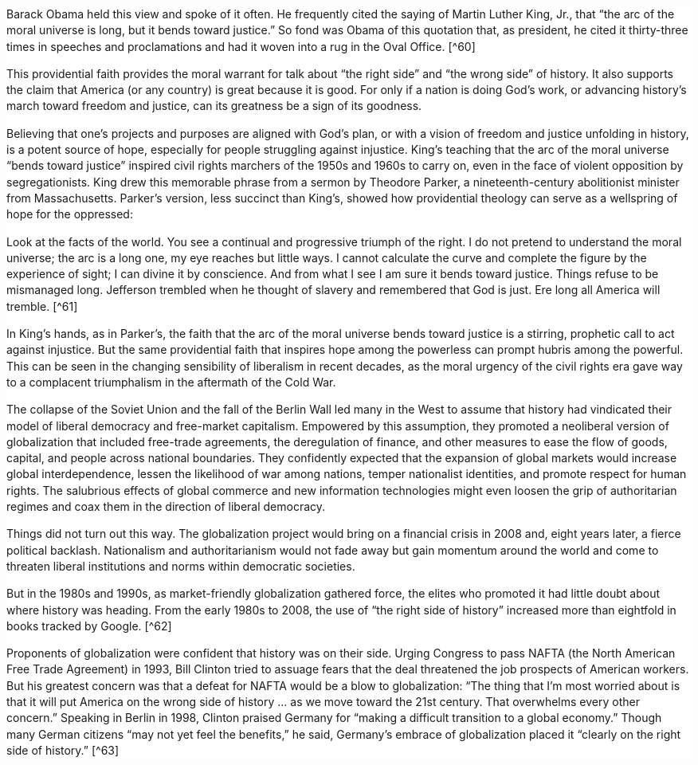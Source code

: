 Barack Obama held this view and spoke of it often. He frequently cited the saying of Martin Luther King, Jr., that “the arc of the moral universe is long, but it bends toward justice.” So fond was Obama of this quotation that, as president, he cited it thirty-three times in speeches and proclamations and had it woven into a rug in the Oval Office. [^60]

This providential faith provides the moral warrant for talk about “the right side” and “the wrong side” of history. It also supports the claim that America (or any country) is great because it is good. For only if a nation is doing God’s work, or advancing history’s march toward freedom and justice, can its greatness be a sign of its goodness.

Believing that one’s projects and purposes are aligned with God’s plan, or with a vision of freedom and justice unfolding in history, is a potent source of hope, especially for people struggling against injustice. King’s teaching that the arc of the moral universe “bends toward justice” inspired civil rights marchers of the 1950s and 1960s to carry on, even in the face of violent opposition by segregationists. King drew this memorable phrase from a sermon by Theodore Parker, a nineteenth-century abolitionist minister from Massachusetts. Parker’s version, less succinct than King’s, showed how providential theology can serve as a wellspring of hope for the oppressed:

Look at the facts of the world. You see a continual and progressive triumph of the right. I do not pretend to understand the moral universe; the arc is a long one, my eye reaches but little ways. I cannot calculate the curve and complete the figure by the experience of sight; I can divine it by conscience. And from what I see I am sure it bends toward justice. Things refuse to be mismanaged long. Jefferson trembled when he thought of slavery and remembered that God is just. Ere long all America will tremble. [^61]

In King’s hands, as in Parker’s, the faith that the arc of the moral universe bends toward justice is a stirring, prophetic call to act against injustice. But the same providential faith that inspires hope among the powerless can prompt hubris among the powerful. This can be seen in the changing sensibility of liberalism in recent decades, as the moral urgency of the civil rights era gave way to a complacent triumphalism in the aftermath of the Cold War.

The collapse of the Soviet Union and the fall of the Berlin Wall led many in the West to assume that history had vindicated their model of liberal democracy and free-market capitalism. Empowered by this assumption, they promoted a neoliberal version of globalization that included free-trade agreements, the deregulation of finance, and other measures to ease the flow of goods, capital, and people across national boundaries. They confidently expected that the expansion of global markets would increase global interdependence, lessen the likelihood of war among nations, temper nationalist identities, and promote respect for human rights. The salubrious effects of global commerce and new information technologies might even loosen the grip of authoritarian regimes and coax them in the direction of liberal democracy.

Things did not turn out this way. The globalization project would bring on a financial crisis in 2008 and, eight years later, a fierce political backlash. Nationalism and authoritarianism would not fade away but gain momentum around the world and come to threaten liberal institutions and norms within democratic societies.

But in the 1980s and 1990s, as market-friendly globalization gathered force, the elites who promoted it had little doubt about where history was heading. From the early 1980s to 2008, the use of “the right side of history” increased more than eightfold in books tracked by Google. [^62]

Proponents of globalization were confident that history was on their side. Urging Congress to pass NAFTA (the North American Free Trade Agreement) in 1993, Bill Clinton tried to assuage fears that the deal threatened the job prospects of American workers. But his greatest concern was that a defeat for NAFTA would be a blow to globalization: “The thing that I’m most worried about is that it will put America on the wrong side of history … as we move toward the 21st century. That overwhelms every other concern.” Speaking in Berlin in 1998, Clinton praised Germany for “making a difficult transition to a global economy.” Though many German citizens “may not yet feel the benefits,” he said, Germany’s embrace of globalization placed it “clearly on the right side of history.” [^63]
